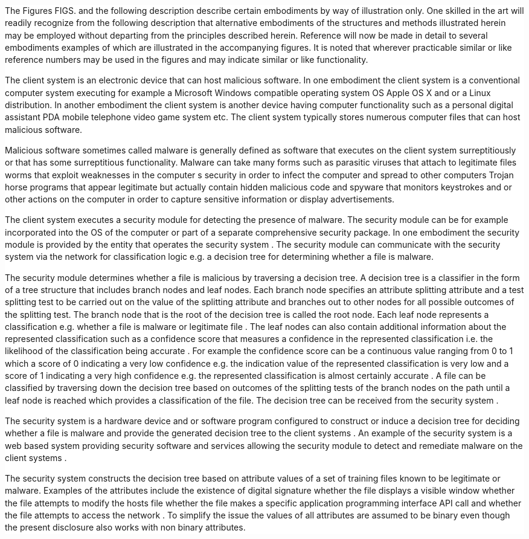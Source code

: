 The Figures FIGS. and the following description describe certain embodiments by way of illustration only. One skilled in the art will readily recognize from the following description that alternative embodiments of the structures and methods illustrated herein may be employed without departing from the principles described herein. Reference will now be made in detail to several embodiments examples of which are illustrated in the accompanying figures. It is noted that wherever practicable similar or like reference numbers may be used in the figures and may indicate similar or like functionality.

The client system is an electronic device that can host malicious software. In one embodiment the client system is a conventional computer system executing for example a Microsoft Windows compatible operating system OS Apple OS X and or a Linux distribution. In another embodiment the client system is another device having computer functionality such as a personal digital assistant PDA mobile telephone video game system etc. The client system typically stores numerous computer files that can host malicious software.

Malicious software sometimes called malware is generally defined as software that executes on the client system surreptitiously or that has some surreptitious functionality. Malware can take many forms such as parasitic viruses that attach to legitimate files worms that exploit weaknesses in the computer s security in order to infect the computer and spread to other computers Trojan horse programs that appear legitimate but actually contain hidden malicious code and spyware that monitors keystrokes and or other actions on the computer in order to capture sensitive information or display advertisements.

The client system executes a security module for detecting the presence of malware. The security module can be for example incorporated into the OS of the computer or part of a separate comprehensive security package. In one embodiment the security module is provided by the entity that operates the security system . The security module can communicate with the security system via the network for classification logic e.g. a decision tree for determining whether a file is malware.

The security module determines whether a file is malicious by traversing a decision tree. A decision tree is a classifier in the form of a tree structure that includes branch nodes and leaf nodes. Each branch node specifies an attribute splitting attribute and a test splitting test to be carried out on the value of the splitting attribute and branches out to other nodes for all possible outcomes of the splitting test. The branch node that is the root of the decision tree is called the root node. Each leaf node represents a classification e.g. whether a file is malware or legitimate file . The leaf nodes can also contain additional information about the represented classification such as a confidence score that measures a confidence in the represented classification i.e. the likelihood of the classification being accurate . For example the confidence score can be a continuous value ranging from 0 to 1 which a score of 0 indicating a very low confidence e.g. the indication value of the represented classification is very low and a score of 1 indicating a very high confidence e.g. the represented classification is almost certainly accurate . A file can be classified by traversing down the decision tree based on outcomes of the splitting tests of the branch nodes on the path until a leaf node is reached which provides a classification of the file. The decision tree can be received from the security system .

The security system is a hardware device and or software program configured to construct or induce a decision tree for deciding whether a file is malware and provide the generated decision tree to the client systems . An example of the security system is a web based system providing security software and services allowing the security module to detect and remediate malware on the client systems .

The security system constructs the decision tree based on attribute values of a set of training files known to be legitimate or malware. Examples of the attributes include the existence of digital signature whether the file displays a visible window whether the file attempts to modify the hosts file whether the file makes a specific application programming interface API call and whether the file attempts to access the network . To simplify the issue the values of all attributes are assumed to be binary even though the present disclosure also works with non binary attributes.
